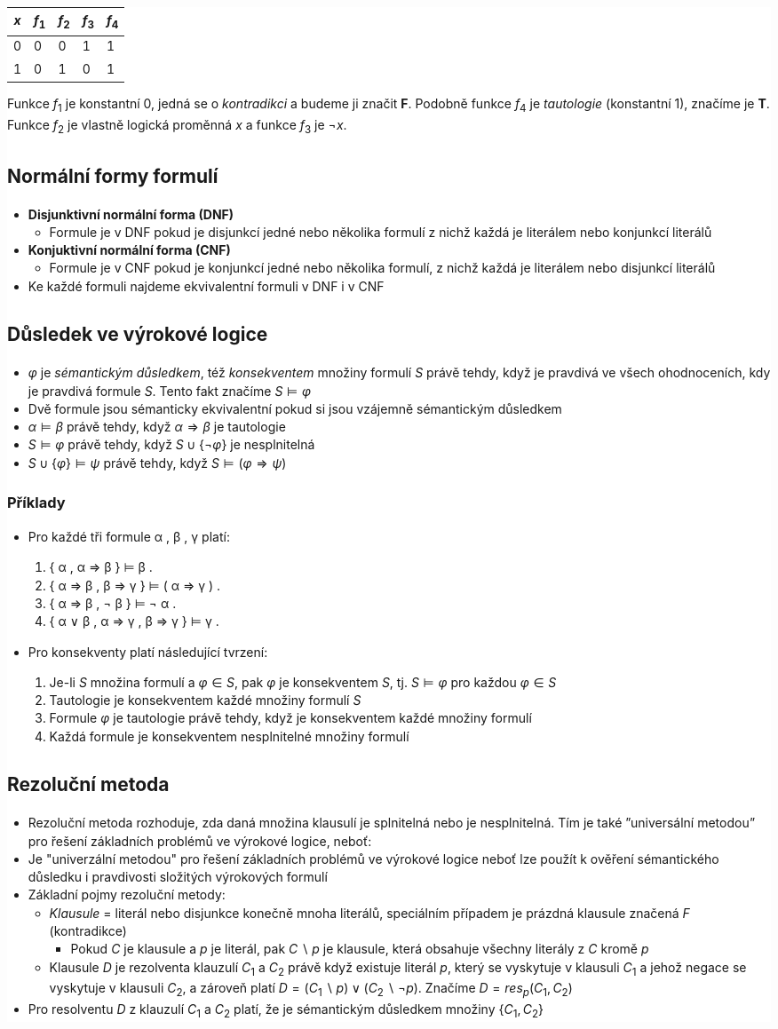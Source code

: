 | $x$ | $f_1$ | $f_2$ | $f_3$ | $f_4$ |
| - | --- | --- | --- | --- |
| 0 | 0   | 0   | 1   | 1   |
| 1 | 0   | 1   | 0   | 1   |

Funkce $f_1$ je konstantní 0, jedná se o *kontradikci* a budeme ji značit $\mathbf{F}$. Podobně funkce $f_4$ je  *tautologie* (konstantní 1), značíme je $\mathbf{T}$. Funkce $f_2$ je vlastně logická proměnná $x$ a funkce $f_3$ je $¬ x$.

## Normální formy formulí
- **Disjunktivní normální forma (DNF)**
	- Formule je v DNF pokud je disjunkcí jedné nebo několika formulí z nichž každá je literálem nebo konjunkcí literálů
- **Konjuktivní normální forma (CNF)**
	- Formule je v CNF pokud je konjunkcí jedné nebo několika formulí, z nichž každá je literálem nebo disjunkcí literálů
- Ke každé formuli najdeme ekvivalentní formuli v DNF i v CNF

## Důsledek ve výrokové logice
- $\varphi$ je *sémantickým* *důsledkem*, též *konsekventem* množiny formulí *S* právě tehdy, když je pravdivá ve všech ohodnoceních, kdy je pravdivá formule $S$. Tento fakt značíme $S⊨\varphi$
- Dvě formule jsou sémanticky ekvivalentní pokud si jsou vzájemně sémantickým důsledkem
- $α⊨β$ právě tehdy, když $α⇒β$ je tautologie
- $S ⊨ \varphi$ právě tehdy, když $S ∪\{¬\varphi\}$ je nesplnitelná
- $S∪\{\varphi\}⊨ψ$ právě tehdy, když $S ⊨ (\varphi⇒ ψ )$

### Příklady
- Pro každé tři formule α , β , γ platí:
	1. { α , α ⇒ β } ⊨ β .
	2. { α ⇒ β , β ⇒ γ } ⊨ ( α ⇒ γ ) .
	3. { α ⇒ β , ¬ β } ⊨ ¬ α .
	4. { α ∨ β , α ⇒ γ , β ⇒ γ } ⊨ γ .

- Pro konsekventy platí následující tvrzení:
	1. Je-li $S$ množina formulí a $\varphi∈S$, pak $\varphi$ je konsekventem $S$, tj. $S⊨\varphi$ pro každou $\varphi∈S$
	2. Tautologie je konsekventem každé množiny formulí $S$
	3. Formule $\varphi$ je tautologie právě tehdy, když je konsekventem každé množiny formulí
	4. Každá formule je konsekventem nesplnitelné množiny formulí

## Rezoluční metoda
- Rezoluční metoda rozhoduje, zda daná množina klausulí je splnitelná nebo je nesplnitelná. Tím je také ”universální metodou” pro řešení základních problémů ve výrokové logice, neboť:
- Je "univerzální metodou" pro řešení základních problémů ve výrokové logice neboť lze použít k ověření sémantického důsledku i pravdivosti složitých výrokových formulí
- Základní pojmy rezoluční metody:
	- *Klausule* = literál nebo disjunkce konečně mnoha literálů, speciálním případem je prázdná klausule značená $F$ (kontradikce)
		- Pokud $C$ je klausule a $p$ je literál, pak $C\backslash p$ je klausule, která obsahuje všechny literály z $C$ kromě $p$
	- Klausule $D$ je rezolventa klauzulí $C_1$ a $C_2$ právě když existuje literál $p$, který se vyskytuje v klausuli $C_1$ a jehož negace se vyskytuje v klausuli $C_2$, a zároveň platí $D=(C_1\backslash p)\lor(C_2\backslash\lnot p)$. Značíme $D=res_p(C_1,C_2)$
- Pro resolventu $D$ z klauzulí $C_1$ a $C_2$ platí, že je sémantickým důsledkem množiny $\{C_1,C_2\}$
